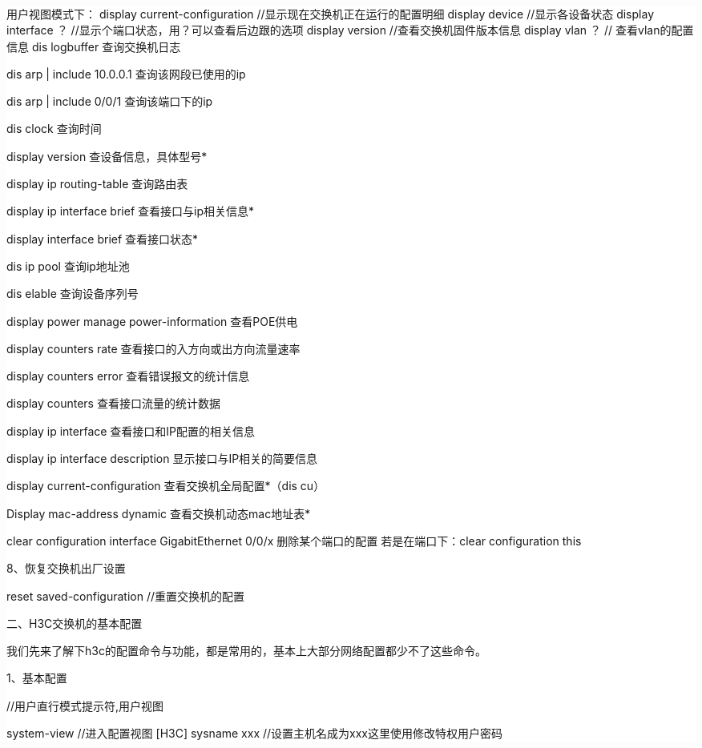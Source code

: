 用户视图模式下：
<Quidway>display current-configuration //显示现在交换机正在运行的配置明细
<Quidway>display device //显示各设备状态
<Quidway>display interface ？ //显示个端口状态，用？可以查看后边跟的选项
<Quidway>display version //查看交换机固件版本信息
<Quidway>display vlan ？ // 查看vlan的配置信息
dis logbuffer 查询交换机日志

dis arp | include 10.0.0.1 查询该网段已使用的ip

dis arp | include 0/0/1 查询该端口下的ip

dis clock 查询时间

display version 查设备信息，具体型号*

display ip routing-table 查询路由表

display ip interface brief 查看接口与ip相关信息*

display interface brief 查看接口状态*

dis ip pool 查询ip地址池

dis elable 查询设备序列号

display power manage power-information 查看POE供电

display counters rate 查看接口的入方向或出方向流量速率

display counters error 查看错误报文的统计信息

display counters 查看接口流量的统计数据

display ip interface 查看接口和IP配置的相关信息

display ip interface description 显示接口与IP相关的简要信息

display current-configuration 查看交换机全局配置*（dis cu）

Display mac-address dynamic 查看交换机动态mac地址表*

clear configuration interface GigabitEthernet 0/0/x 删除某个端口的配置
若是在端口下：clear configuration this


8、恢复交换机出厂设置

<Quidway>reset saved-configuration //重置交换机的配置



二、H3C交换机的基本配置

我们先来了解下h3c的配置命令与功能，都是常用的，基本上大部分网络配置都少不了这些命令。



1、基本配置

<H3C> //用户直行模式提示符,用户视图

<H3C>system-view //进入配置视图
[H3C] sysname xxx //设置主机名成为xxx这里使用修改特权用户密码
